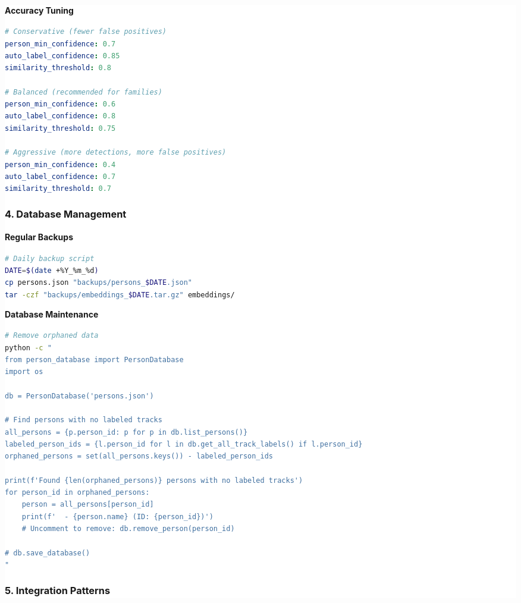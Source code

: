**Accuracy Tuning**
```yaml
# Conservative (fewer false positives)
person_min_confidence: 0.7
auto_label_confidence: 0.85
similarity_threshold: 0.8

# Balanced (recommended for families)
person_min_confidence: 0.6
auto_label_confidence: 0.8
similarity_threshold: 0.75

# Aggressive (more detections, more false positives)
person_min_confidence: 0.4
auto_label_confidence: 0.7
similarity_threshold: 0.7
```

### 4. Database Management

**Regular Backups**
```bash
# Daily backup script
DATE=$(date +%Y_%m_%d)
cp persons.json "backups/persons_$DATE.json"
tar -czf "backups/embeddings_$DATE.tar.gz" embeddings/
```

**Database Maintenance**
```bash
# Remove orphaned data
python -c "
from person_database import PersonDatabase
import os

db = PersonDatabase('persons.json')

# Find persons with no labeled tracks
all_persons = {p.person_id: p for p in db.list_persons()}
labeled_person_ids = {l.person_id for l in db.get_all_track_labels() if l.person_id}
orphaned_persons = set(all_persons.keys()) - labeled_person_ids

print(f'Found {len(orphaned_persons)} persons with no labeled tracks')
for person_id in orphaned_persons:
    person = all_persons[person_id]
    print(f'  - {person.name} (ID: {person_id})')
    # Uncomment to remove: db.remove_person(person_id)

# db.save_database()
"
```

### 5. Integration Patterns
